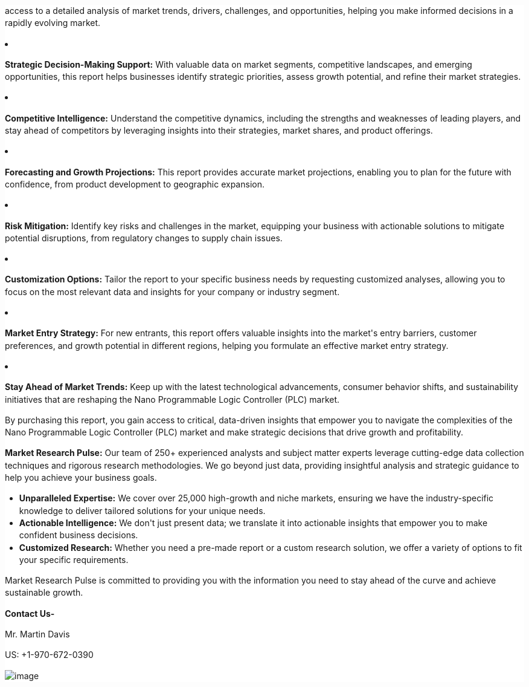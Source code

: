 access to a detailed analysis of market trends, drivers, challenges, and opportunities, helping you make informed decisions in a rapidly evolving market.</p></li><li><p><strong>Strategic Decision-Making Support:</strong> With valuable data on market segments, competitive landscapes, and emerging opportunities, this report helps businesses identify strategic priorities, assess growth potential, and refine their market strategies.</p></li><li><p><strong>Competitive Intelligence:</strong> Understand the competitive dynamics, including the strengths and weaknesses of leading players, and stay ahead of competitors by leveraging insights into their strategies, market shares, and product offerings.</p></li><li><p><strong>Forecasting and Growth Projections:</strong> This report provides accurate market projections, enabling you to plan for the future with confidence, from product development to geographic expansion.</p></li><li><p><strong>Risk Mitigation:</strong> Identify key risks and challenges in the market, equipping your business with actionable solutions to mitigate potential disruptions, from regulatory changes to supply chain issues.</p></li><li><p><strong>Customization Options:</strong> Tailor the report to your specific business needs by requesting customized analyses, allowing you to focus on the most relevant data and insights for your company or industry segment.</p></li><li><p><strong>Market Entry Strategy:</strong> For new entrants, this report offers valuable insights into the market's entry barriers, customer preferences, and growth potential in different regions, helping you formulate an effective market entry strategy.</p></li><li><p><strong>Stay Ahead of Market Trends:</strong> Keep up with the latest technological advancements, consumer behavior shifts, and sustainability initiatives that are reshaping the Nano Programmable Logic Controller (PLC) market.</p></li></ol><p>By purchasing this report, you gain access to critical, data-driven insights that empower you to navigate the complexities of the Nano Programmable Logic Controller (PLC) market and make strategic decisions that drive growth and profitability.</p><p><strong>Market Research Pulse:</strong>&nbsp;Our team of 250+ experienced analysts and subject matter experts leverage cutting-edge data collection techniques and rigorous research methodologies. We go beyond just data, providing insightful analysis and strategic guidance to help you achieve your business goals.</p><ul><li><strong>Unparalleled Expertise:</strong>&nbsp;We cover over 25,000 high-growth and niche markets, ensuring we have the industry-specific knowledge to deliver tailored solutions for your unique needs.</li><li><strong>Actionable Intelligence:</strong>&nbsp;We don't just present data; we translate it into actionable insights that empower you to make confident business decisions.</li><li><strong>Customized Research:</strong>&nbsp;Whether you need a pre-made report or a custom research solution, we offer a variety of options to fit your specific requirements.</li></ul><p>Market Research Pulse is committed to providing you with the information you need to stay ahead of the curve and achieve sustainable growth.</p><p><strong>Contact Us-</strong></p><p>Mr. Martin Davis</p><p>US: +1-970-672-0390</p>
![image](https://github.com/user-attachments/assets/9b89bd2d-f974-44c2-a1d1-0e6756ca7ac3)

